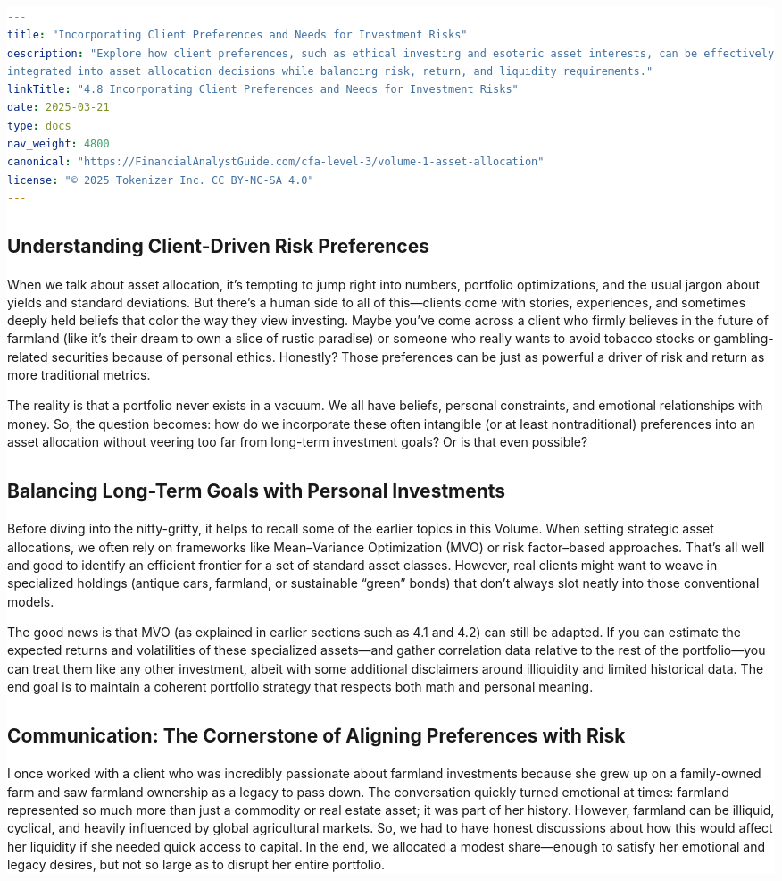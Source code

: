```yaml
---
title: "Incorporating Client Preferences and Needs for Investment Risks"
description: "Explore how client preferences, such as ethical investing and esoteric asset interests, can be effectively integrated into asset allocation decisions while balancing risk, return, and liquidity requirements."
linkTitle: "4.8 Incorporating Client Preferences and Needs for Investment Risks"
date: 2025-03-21
type: docs
nav_weight: 4800
canonical: "https://FinancialAnalystGuide.com/cfa-level-3/volume-1-asset-allocation"
license: "© 2025 Tokenizer Inc. CC BY-NC-SA 4.0"
---
```


## Understanding Client-Driven Risk Preferences

When we talk about asset allocation, it’s tempting to jump right into numbers, portfolio optimizations, and the usual jargon about yields and standard deviations. But there’s a human side to all of this—clients come with stories, experiences, and sometimes deeply held beliefs that color the way they view investing. Maybe you’ve come across a client who firmly believes in the future of farmland (like it’s their dream to own a slice of rustic paradise) or someone who really wants to avoid tobacco stocks or gambling-related securities because of personal ethics. Honestly? Those preferences can be just as powerful a driver of risk and return as more traditional metrics.

The reality is that a portfolio never exists in a vacuum. We all have beliefs, personal constraints, and emotional relationships with money. So, the question becomes: how do we incorporate these often intangible (or at least nontraditional) preferences into an asset allocation without veering too far from long-term investment goals? Or is that even possible?

## Balancing Long-Term Goals with Personal Investments

Before diving into the nitty-gritty, it helps to recall some of the earlier topics in this Volume. When setting strategic asset allocations, we often rely on frameworks like Mean–Variance Optimization (MVO) or risk factor–based approaches. That’s all well and good to identify an efficient frontier for a set of standard asset classes. However, real clients might want to weave in specialized holdings (antique cars, farmland, or sustainable “green” bonds) that don’t always slot neatly into those conventional models.

The good news is that MVO (as explained in earlier sections such as 4.1 and 4.2) can still be adapted. If you can estimate the expected returns and volatilities of these specialized assets—and gather correlation data relative to the rest of the portfolio—you can treat them like any other investment, albeit with some additional disclaimers around illiquidity and limited historical data. The end goal is to maintain a coherent portfolio strategy that respects both math and personal meaning.

## Communication: The Cornerstone of Aligning Preferences with Risk

I once worked with a client who was incredibly passionate about farmland investments because she grew up on a family-owned farm and saw farmland ownership as a legacy to pass down. The conversation quickly turned emotional at times: farmland represented so much more than just a commodity or real estate asset; it was part of her history. However, farmland can be illiquid, cyclical, and heavily influenced by global agricultural markets. So, we had to have honest discussions about how this would affect her liquidity if she needed quick access to capital. In the end, we allocated a modest share—enough to satisfy her emotional and legacy desires, but not so large as to disrupt her entire portfolio.
